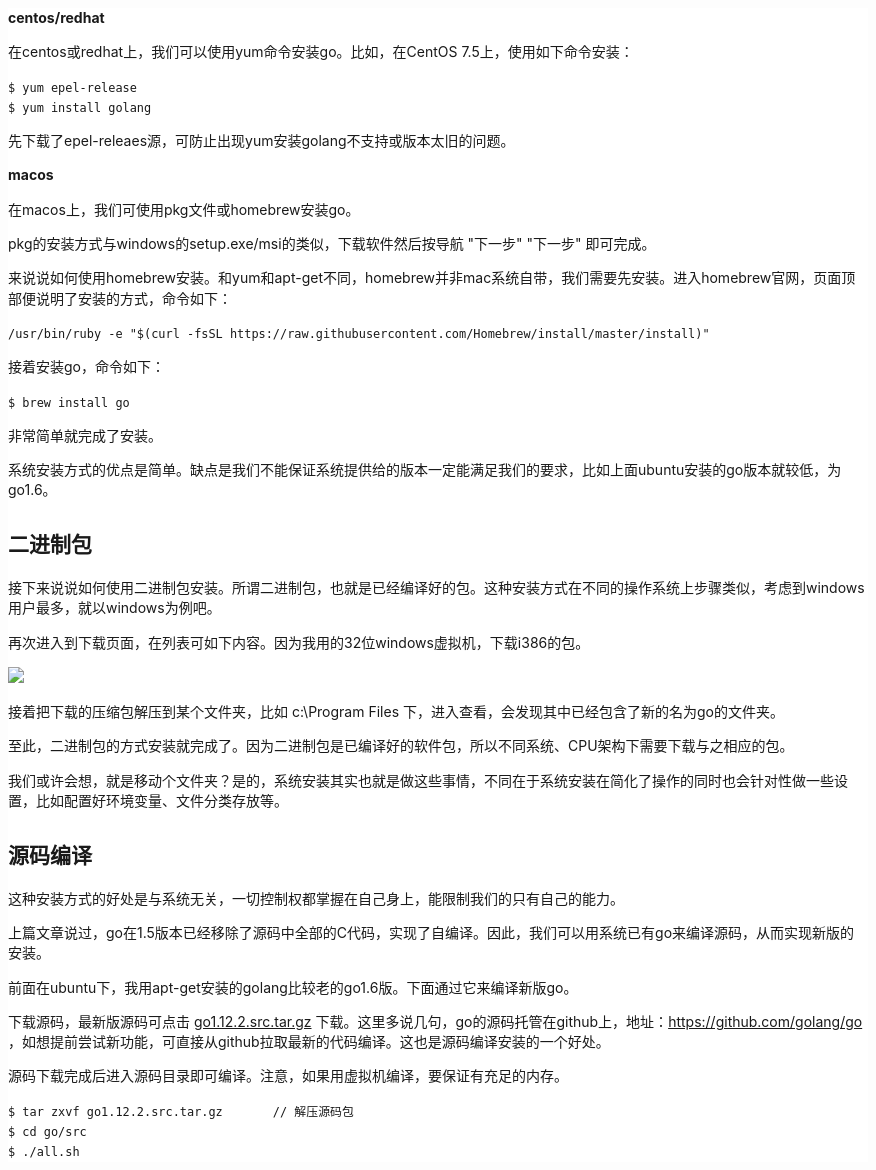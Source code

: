 **centos/redhat**

在centos或redhat上，我们可以使用yum命令安装go。比如，在CentOS 7.5上，使用如下命令安装：

```
$ yum epel-release
$ yum install golang
```

先下载了epel-releaes源，可防止出现yum安装golang不支持或版本太旧的问题。

**macos**

在macos上，我们可使用pkg文件或homebrew安装go。

pkg的安装方式与windows的setup.exe/msi的类似，下载软件然后按导航 "下一步" "下一步" 即可完成。

来说说如何使用homebrew安装。和yum和apt-get不同，homebrew并非mac系统自带，我们需要先安装。进入homebrew官网，页面顶部便说明了安装的方式，命令如下：

```
/usr/bin/ruby -e "$(curl -fsSL https://raw.githubusercontent.com/Homebrew/install/master/install)"
```

接着安装go，命令如下：

```
$ brew install go
```

非常简单就完成了安装。

系统安装方式的优点是简单。缺点是我们不能保证系统提供给的版本一定能满足我们的要求，比如上面ubuntu安装的go版本就较低，为go1.6。

## 二进制包

接下来说说如何使用二进制包安装。所谓二进制包，也就是已经编译好的包。这种安装方式在不同的操作系统上步骤类似，考虑到windows用户最多，就以windows为例吧。

再次进入到下载页面，在列表可如下内容。因为我用的32位windows虚拟机，下载i386的包。

![](https://cdn.jsdelivr.net/gh/poloxue/images@main/install-golang-03.png)

接着把下载的压缩包解压到某个文件夹，比如 c:\Program Files 下，进入查看，会发现其中已经包含了新的名为go的文件夹。

至此，二进制包的方式安装就完成了。因为二进制包是已编译好的软件包，所以不同系统、CPU架构下需要下载与之相应的包。

我们或许会想，就是移动个文件夹？是的，系统安装其实也就是做这些事情，不同在于系统安装在简化了操作的同时也会针对性做一些设置，比如配置好环境变量、文件分类存放等。

## 源码编译

这种安装方式的好处是与系统无关，一切控制权都掌握在自己身上，能限制我们的只有自己的能力。

上篇文章说过，go在1.5版本已经移除了源码中全部的C代码，实现了自编译。因此，我们可以用系统已有go来编译源码，从而实现新版的安装。

前面在ubuntu下，我用apt-get安装的golang比较老的go1.6版。下面通过它来编译新版go。

下载源码，最新版源码可点击 [go1.12.2.src.tar.gz](https://dl.google.com/go/go1.12.2.src.tar.gz) 下载。这里多说几句，go的源码托管在github上，地址：https://github.com/golang/go ，如想提前尝试新功能，可直接从github拉取最新的代码编译。这也是源码编译安装的一个好处。

源码下载完成后进入源码目录即可编译。注意，如果用虚拟机编译，要保证有充足的内存。
```
$ tar zxvf go1.12.2.src.tar.gz       // 解压源码包
$ cd go/src
$ ./all.sh
```
